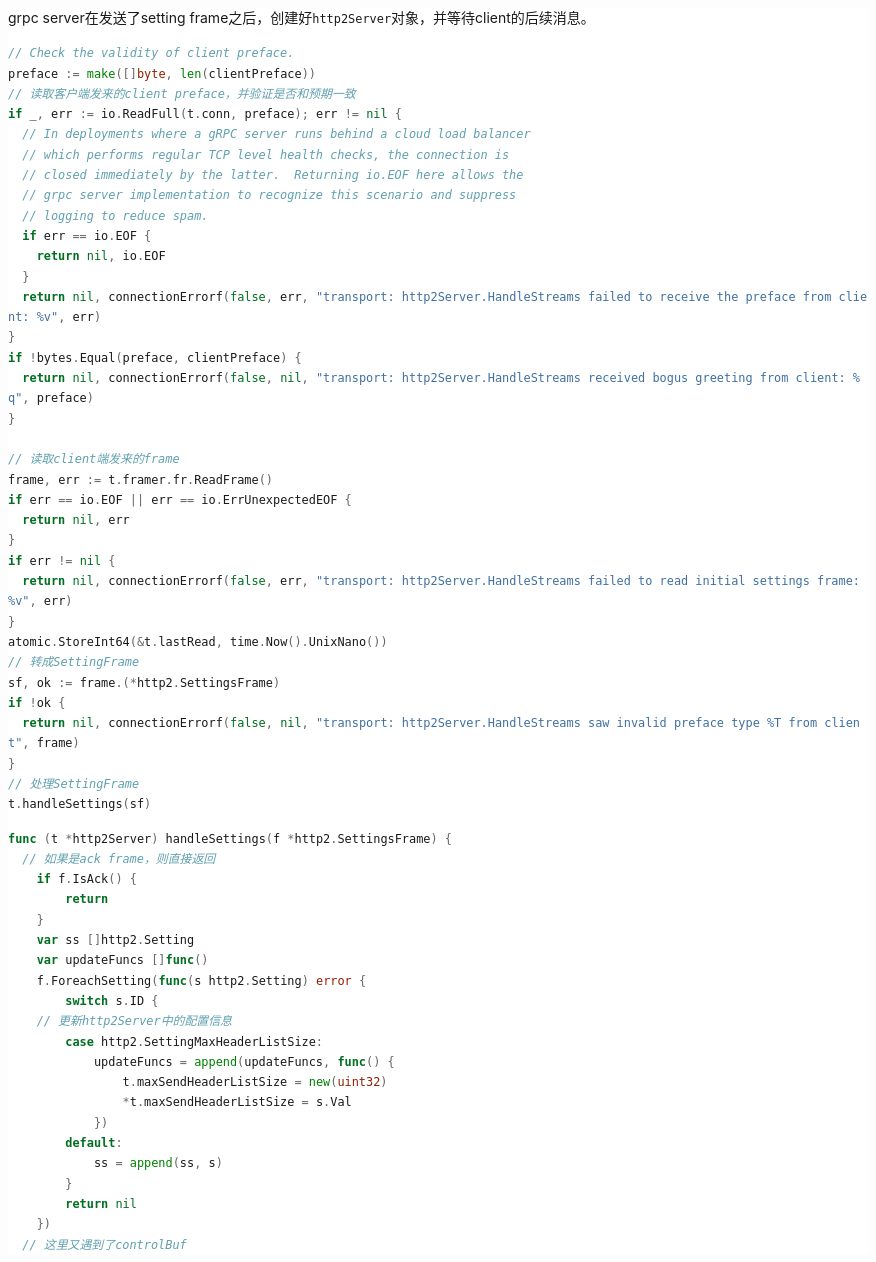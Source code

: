 grpc server在发送了setting frame之后，创建好`http2Server`对象，并等待client的后续消息。

```go
// Check the validity of client preface.
preface := make([]byte, len(clientPreface))
// 读取客户端发来的client preface，并验证是否和预期一致
if _, err := io.ReadFull(t.conn, preface); err != nil {
  // In deployments where a gRPC server runs behind a cloud load balancer
  // which performs regular TCP level health checks, the connection is
  // closed immediately by the latter.  Returning io.EOF here allows the
  // grpc server implementation to recognize this scenario and suppress
  // logging to reduce spam.
  if err == io.EOF {
    return nil, io.EOF
  }
  return nil, connectionErrorf(false, err, "transport: http2Server.HandleStreams failed to receive the preface from client: %v", err)
}
if !bytes.Equal(preface, clientPreface) {
  return nil, connectionErrorf(false, nil, "transport: http2Server.HandleStreams received bogus greeting from client: %q", preface)
}

// 读取client端发来的frame
frame, err := t.framer.fr.ReadFrame()
if err == io.EOF || err == io.ErrUnexpectedEOF {
  return nil, err
}
if err != nil {
  return nil, connectionErrorf(false, err, "transport: http2Server.HandleStreams failed to read initial settings frame: %v", err)
}
atomic.StoreInt64(&t.lastRead, time.Now().UnixNano())
// 转成SettingFrame
sf, ok := frame.(*http2.SettingsFrame)
if !ok {
  return nil, connectionErrorf(false, nil, "transport: http2Server.HandleStreams saw invalid preface type %T from client", frame)
}
// 处理SettingFrame
t.handleSettings(sf)
```

```go
func (t *http2Server) handleSettings(f *http2.SettingsFrame) {
  // 如果是ack frame，则直接返回
	if f.IsAck() {
		return
	}
	var ss []http2.Setting
	var updateFuncs []func()
	f.ForeachSetting(func(s http2.Setting) error {
		switch s.ID {
    // 更新http2Server中的配置信息
		case http2.SettingMaxHeaderListSize:
			updateFuncs = append(updateFuncs, func() {
				t.maxSendHeaderListSize = new(uint32)
				*t.maxSendHeaderListSize = s.Val
			})
		default:
			ss = append(ss, s)
		}
		return nil
	})
  // 这里又遇到了controlBuf
```